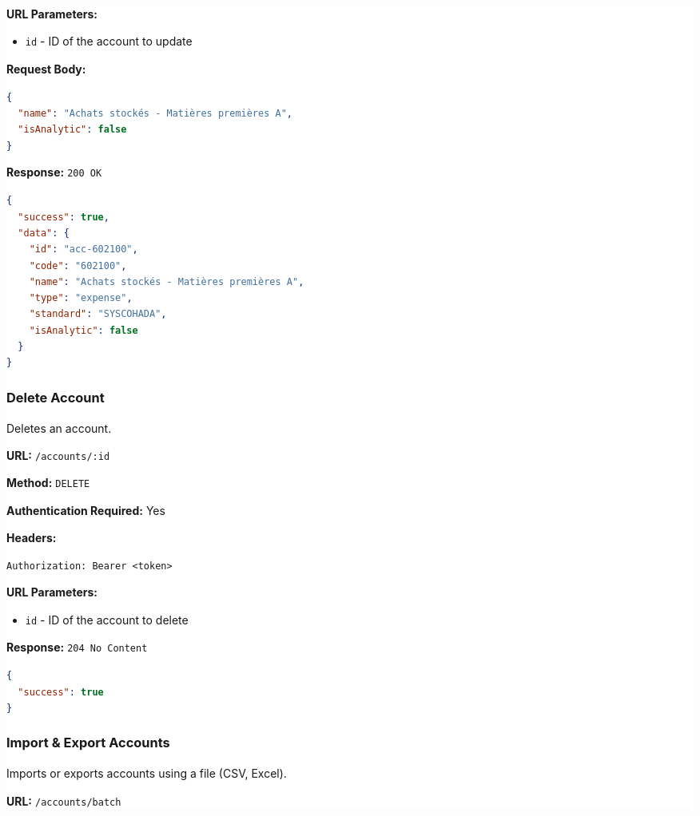 **URL Parameters:**
- `id` - ID of the account to update

**Request Body:**
```json
{
  "name": "Achats stockés - Matières premières A",
  "isAnalytic": false
}
```

**Response:** `200 OK`

```json
{
  "success": true,
  "data": {
    "id": "acc-602100",
    "code": "602100",
    "name": "Achats stockés - Matières premières A",
    "type": "expense",
    "standard": "SYSCOHADA",
    "isAnalytic": false
  }
}
```

### Delete Account

Deletes an account.

**URL:** `/accounts/:id`

**Method:** `DELETE`

**Authentication Required:** Yes

**Headers:**
```
Authorization: Bearer <token>
```

**URL Parameters:**
- `id` - ID of the account to delete

**Response:** `204 No Content`

```json
{
  "success": true
}
```

### Import & Export Accounts

Imports or exports accounts using a file (CSV, Excel).

**URL:** `/accounts/batch`
